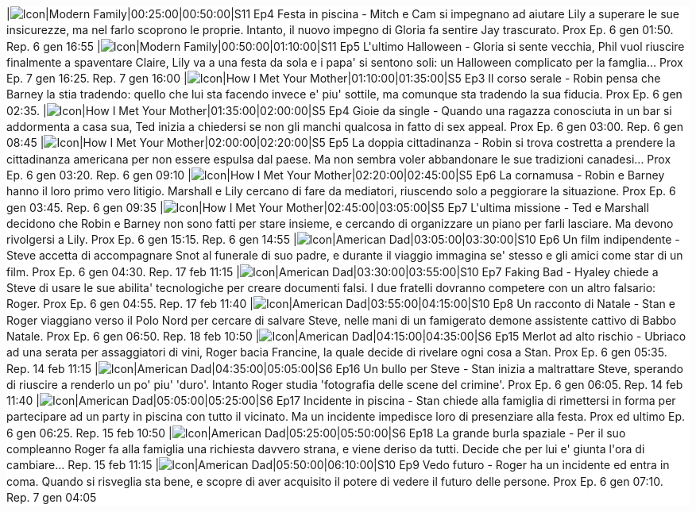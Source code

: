 |![Icon](https://guidatv.sky.it/uuid/30ace7c9-d879-4c1a-8339-4009cbd763c3/cover?md5ChecksumParam=658ccd8891bdf47a337d4661b9ade35c)|Modern Family|00:25:00|00:50:00|S11 Ep4 Festa in piscina - Mitch e Cam si impegnano ad aiutare Lily a superare le sue insicurezze, ma nel farlo scoprono le proprie. Intanto, il nuovo impegno di Gloria fa sentire Jay trascurato. Prox Ep. 6 gen 01:50. Rep. 6 gen 16:55
|![Icon](https://guidatv.sky.it/uuid/1d6e5ebc-cb01-4467-94c0-e2e00bb4b24b/cover?md5ChecksumParam=658ccd8891bdf47a337d4661b9ade35c)|Modern Family|00:50:00|01:10:00|S11 Ep5 L&#039;ultimo Halloween - Gloria si sente vecchia, Phil vuol riuscire finalmente a spaventare Claire, Lily va a una festa da sola e i papa&#039; si sentono soli: un Halloween complicato per la famglia... Prox Ep. 7 gen 16:25. Rep. 7 gen 16:00
|![Icon](https://guidatv.sky.it/uuid/2f2166a5-006b-4882-99f2-c582430361d9/cover?md5ChecksumParam=75520606ea5a30b0da6b96bab003e57b)|How I Met Your Mother|01:10:00|01:35:00|S5 Ep3 Il corso serale - Robin pensa che Barney la stia tradendo: quello che lui sta facendo invece e&#039; piu&#039; sottile, ma comunque sta tradendo la sua fiducia. Prox Ep. 6 gen 02:35.
|![Icon](https://guidatv.sky.it/uuid/ff1ca82a-5049-43da-b666-c3e56fe8afdf/cover?md5ChecksumParam=75520606ea5a30b0da6b96bab003e57b)|How I Met Your Mother|01:35:00|02:00:00|S5 Ep4 Gioie da single - Quando una ragazza conosciuta in un bar si addormenta a casa sua, Ted inizia a chiedersi se non gli manchi qualcosa in fatto di sex appeal. Prox Ep. 6 gen 03:00. Rep. 6 gen 08:45
|![Icon](https://guidatv.sky.it/uuid/d1dba9ff-b4f6-48bc-b66f-8c8a20211cfc/cover?md5ChecksumParam=75520606ea5a30b0da6b96bab003e57b)|How I Met Your Mother|02:00:00|02:20:00|S5 Ep5 La doppia cittadinanza - Robin si trova costretta a prendere la cittadinanza americana per non essere espulsa dal paese. Ma non sembra voler abbandonare le sue tradizioni canadesi... Prox Ep. 6 gen 03:20. Rep. 6 gen 09:10
|![Icon](https://guidatv.sky.it/uuid/4ff59d95-5010-496a-940e-dd472fb65ad7/cover?md5ChecksumParam=75520606ea5a30b0da6b96bab003e57b)|How I Met Your Mother|02:20:00|02:45:00|S5 Ep6 La cornamusa - Robin e Barney hanno il loro primo vero litigio. Marshall e Lily cercano di fare da mediatori, riuscendo solo a peggiorare la situazione. Prox Ep. 6 gen 03:45. Rep. 6 gen 09:35
|![Icon](https://guidatv.sky.it/uuid/2d3bde89-0de3-46ab-80e0-766f5c4e7a20/cover?md5ChecksumParam=75520606ea5a30b0da6b96bab003e57b)|How I Met Your Mother|02:45:00|03:05:00|S5 Ep7 L&#039;ultima missione - Ted e Marshall decidono che Robin e Barney non sono fatti per stare insieme, e cercando di organizzare un piano per farli lasciare. Ma devono rivolgersi a Lily. Prox Ep. 6 gen 15:15. Rep. 6 gen 14:55
|![Icon](https://guidatv.sky.it/uuid/ff3e6181-d39e-464b-a88d-eccc24cd5201/cover?md5ChecksumParam=8934081cb663430d80a91c8c9c10912f)|American Dad|03:05:00|03:30:00|S10 Ep6 Un film indipendente - Steve accetta di accompagnare Snot al funerale di suo padre, e durante il viaggio immagina se&#039; stesso e gli amici come star di un film. Prox Ep. 6 gen 04:30. Rep. 17 feb 11:15
|![Icon](https://guidatv.sky.it/uuid/f4d31e9d-7fca-4159-839e-73856d1bf376/cover?md5ChecksumParam=8934081cb663430d80a91c8c9c10912f)|American Dad|03:30:00|03:55:00|S10 Ep7 Faking Bad - Hyaley chiede a Steve di usare le sue abilita&#039; tecnologiche per creare documenti falsi. I due fratelli dovranno competere con un altro falsario: Roger. Prox Ep. 6 gen 04:55. Rep. 17 feb 11:40
|![Icon](https://guidatv.sky.it/uuid/927cb29d-2c13-4774-9cb9-0e8fd6e51684/cover?md5ChecksumParam=8934081cb663430d80a91c8c9c10912f)|American Dad|03:55:00|04:15:00|S10 Ep8 Un racconto di Natale - Stan e Roger viaggiano verso il Polo Nord per cercare di salvare Steve, nelle mani di un famigerato demone assistente cattivo di Babbo Natale. Prox Ep. 6 gen 06:50. Rep. 18 feb 10:50
|![Icon](https://guidatv.sky.it/uuid/c379770f-6157-4be3-b4eb-522a4c5521d5/cover?md5ChecksumParam=fbca03b4f171ef39c1fc55f04932df15)|American Dad|04:15:00|04:35:00|S6 Ep15 Merlot ad alto rischio - Ubriaco ad una serata per assaggiatori di vini, Roger bacia Francine, la quale decide di rivelare ogni cosa a Stan. Prox Ep. 6 gen 05:35. Rep. 14 feb 11:15
|![Icon](https://guidatv.sky.it/uuid/da6c232b-c77b-479f-8109-d52f1fcc6236/cover?md5ChecksumParam=fbca03b4f171ef39c1fc55f04932df15)|American Dad|04:35:00|05:05:00|S6 Ep16 Un bullo per Steve - Stan inizia a maltrattare Steve, sperando di riuscire a renderlo un po&#039; piu&#039; &#039;duro&#039;. Intanto Roger studia &#039;fotografia delle scene del crimine&#039;. Prox Ep. 6 gen 06:05. Rep. 14 feb 11:40
|![Icon](https://guidatv.sky.it/uuid/2dc64773-a9d2-4a73-9b4f-8802bbd7add2/cover?md5ChecksumParam=fbca03b4f171ef39c1fc55f04932df15)|American Dad|05:05:00|05:25:00|S6 Ep17 Incidente in piscina - Stan chiede alla famiglia di rimettersi in forma per partecipare ad un party in piscina con tutto il vicinato. Ma un incidente impedisce loro di presenziare alla festa. Prox ed ultimo Ep. 6 gen 06:25. Rep. 15 feb 10:50
|![Icon](https://guidatv.sky.it/uuid/43e1fb19-d586-4113-9f51-87303f639bdd/cover?md5ChecksumParam=fbca03b4f171ef39c1fc55f04932df15)|American Dad|05:25:00|05:50:00|S6 Ep18 La grande burla spaziale - Per il suo compleanno Roger fa alla famiglia una richiesta davvero strana, e viene deriso da tutti. Decide che per lui e&#039; giunta l&#039;ora di cambiare... Rep. 15 feb 11:15
|![Icon](https://guidatv.sky.it/uuid/c36bbbce-914b-4372-b392-f745d69e70fd/cover?md5ChecksumParam=8934081cb663430d80a91c8c9c10912f)|American Dad|05:50:00|06:10:00|S10 Ep9 Vedo futuro - Roger ha un incidente ed entra in coma. Quando si risveglia sta bene, e scopre di aver acquisito il potere di vedere il futuro delle persone. Prox Ep. 6 gen 07:10. Rep. 7 gen 04:05